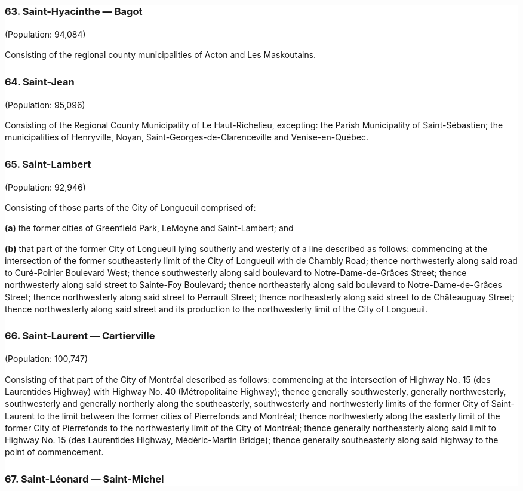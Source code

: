 
### 63. Saint-Hyacinthe — Bagot

(Population: 94,084)


Consisting of the regional county municipalities of Acton and Les Maskoutains.



### 64. Saint-Jean

(Population: 95,096)


Consisting of the Regional County Municipality of Le Haut-Richelieu, excepting: the Parish Municipality of Saint-Sébastien; the municipalities of Henryville, Noyan, Saint-Georges-de-Clarenceville and Venise-en-Québec.



### 65. Saint-Lambert

(Population: 92,946)


Consisting of those parts of the City of Longueuil comprised of:


**(a)** the former cities of Greenfield Park, LeMoyne and Saint-Lambert; and


**(b)** that part of the former City of Longueuil lying southerly and westerly of a line described as follows: commencing at the intersection of the former southeasterly limit of the City of Longueuil with de Chambly Road; thence northwesterly along said road to Curé-Poirier Boulevard West; thence southwesterly along said boulevard to Notre-Dame-de-Grâces Street; thence northwesterly along said street to Sainte-Foy Boulevard; thence northeasterly along said boulevard to Notre-Dame-de-Grâces Street; thence northwesterly along said street to Perrault Street; thence northeasterly along said street to de Châteauguay Street; thence northwesterly along said street and its production to the northwesterly limit of the City of Longueuil.



### 66. Saint-Laurent — Cartierville

(Population: 100,747)


Consisting of that part of the City of Montréal described as follows: commencing at the intersection of Highway No. 15 (des Laurentides Highway) with Highway No. 40 (Métropolitaine Highway); thence generally southwesterly, generally northwesterly, southwesterly and generally northerly along the southeasterly, southwesterly and northwesterly limits of the former City of Saint-Laurent to the limit between the former cities of Pierrefonds and Montréal; thence northwesterly along the easterly limit of the former City of Pierrefonds to the northwesterly limit of the City of Montréal; thence generally northeasterly along said limit to Highway No. 15 (des Laurentides Highway, Médéric-Martin Bridge); thence generally southeasterly along said highway to the point of commencement.



### 67. Saint-Léonard — Saint-Michel
